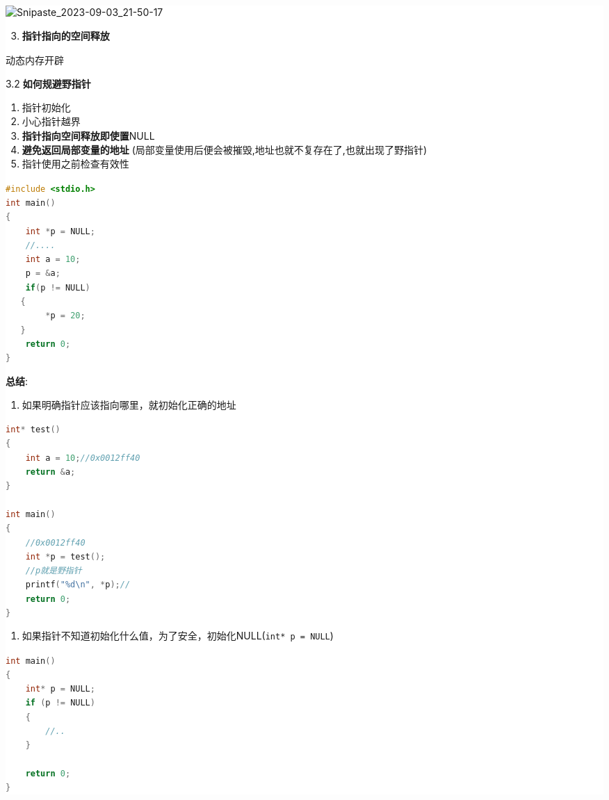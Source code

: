 ![Snipaste_2023-09-03_21-50-17](https://cdn.staticaly.com/gh/chendasds/ImageBed@main/20230903/Snipaste_2023-09-03_21-50-17.3r9uktgx9d40.png)

3. **指针指向的空间释放**

动态内存开辟

3.2 **如何规避野指针**

1.  指针初始化 
2.  小心指针越界
3.  **指针指向空间释放即使置**NULL
4.  **避免返回局部变量的地址** (局部变量使用后便会被摧毁,地址也就不复存在了,也就出现了野指针)
5.  指针使用之前检查有效性

```c
#include <stdio.h>
int main()
{
    int *p = NULL;
    //....
    int a = 10;
    p = &a;
    if(p != NULL)
   {
        *p = 20;
   }
    return 0;
}
```

**总结**:  

1. 如果明确指针应该指向哪里，就初始化正确的地址

```c
int* test()
{
	int a = 10;//0x0012ff40
	return &a;
}

int main()
{
	//0x0012ff40
	int *p = test();
	//p就是野指针
	printf("%d\n", *p);//
	return 0;
}
```



1. 如果指针不知道初始化什么值，为了安全，初始化NULL(`int* p = NULL`)

```c
int main()
{
	int* p = NULL;
	if (p != NULL)
	{
		//..
	}

	return 0;
}
```
